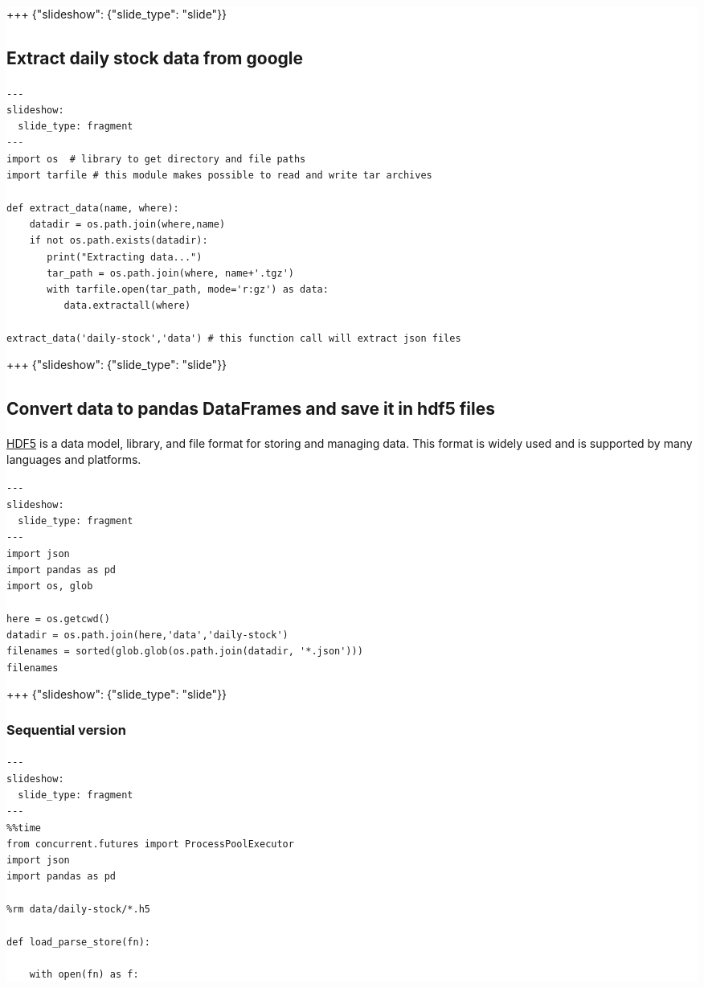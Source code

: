 +++ {"slideshow": {"slide_type": "slide"}}

## Extract daily stock data from google

```{code-cell} ipython3
---
slideshow:
  slide_type: fragment
---
import os  # library to get directory and file paths
import tarfile # this module makes possible to read and write tar archives

def extract_data(name, where):
    datadir = os.path.join(where,name)
    if not os.path.exists(datadir):
       print("Extracting data...")
       tar_path = os.path.join(where, name+'.tgz')
       with tarfile.open(tar_path, mode='r:gz') as data:
          data.extractall(where)
            
extract_data('daily-stock','data') # this function call will extract json files
```

+++ {"slideshow": {"slide_type": "slide"}}

## Convert data to pandas DataFrames and save it in hdf5 files

[HDF5](https://portal.hdfgroup.org/display/support) is a data model, library, and file format for storing and managing data. This format is widely used and is supported by many languages and platforms.

```{code-cell} ipython3
---
slideshow:
  slide_type: fragment
---
import json
import pandas as pd
import os, glob

here = os.getcwd()
datadir = os.path.join(here,'data','daily-stock')
filenames = sorted(glob.glob(os.path.join(datadir, '*.json')))
filenames
```

+++ {"slideshow": {"slide_type": "slide"}}

### Sequential version

```{code-cell} ipython3
---
slideshow:
  slide_type: fragment
---
%%time
from concurrent.futures import ProcessPoolExecutor
import json
import pandas as pd

%rm data/daily-stock/*.h5

def load_parse_store(fn):
    
    with open(fn) as f:
```